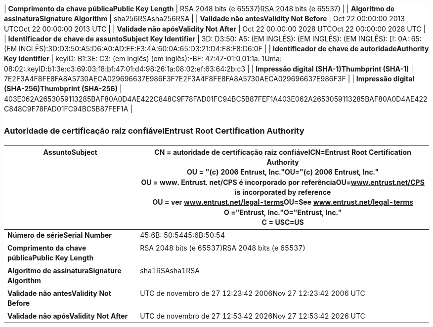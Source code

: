 | <span data-ttu-id="a0972-238">**Comprimento da chave pública**</span><span class="sxs-lookup"><span data-stu-id="a0972-238">**Public Key Length**</span></span> | <span data-ttu-id="a0972-239">RSA 2048 bits (e 65537)</span><span class="sxs-lookup"><span data-stu-id="a0972-239">RSA 2048 bits (e 65537)</span></span> |
| <span data-ttu-id="a0972-240">**Algoritmo de assinatura**</span><span class="sxs-lookup"><span data-stu-id="a0972-240">**Signature Algorithm**</span></span> | <span data-ttu-id="a0972-241">sha256RSA</span><span class="sxs-lookup"><span data-stu-id="a0972-241">sha256RSA</span></span> |
| <span data-ttu-id="a0972-242">**Validade não antes**</span><span class="sxs-lookup"><span data-stu-id="a0972-242">**Validity Not Before**</span></span> | <span data-ttu-id="a0972-243">Oct 22 00:00:00 2013 UTC</span><span class="sxs-lookup"><span data-stu-id="a0972-243">Oct 22 00:00:00 2013 UTC</span></span> |
| <span data-ttu-id="a0972-244">**Validade não após**</span><span class="sxs-lookup"><span data-stu-id="a0972-244">**Validity Not After**</span></span> | <span data-ttu-id="a0972-245">Oct 22 00:00:00 2028 UTC</span><span class="sxs-lookup"><span data-stu-id="a0972-245">Oct 22 00:00:00 2028 UTC</span></span> |
| <span data-ttu-id="a0972-246">**Identificador de chave de assunto**</span><span class="sxs-lookup"><span data-stu-id="a0972-246">**Subject Key Identifier**</span></span> | <span data-ttu-id="a0972-247">3D: D3:50: A5: (EM INGLÊS): (EM INGLÊS): (EM INGLÊS): [!: 0A: 65: (EM INGLÊS):</span><span class="sxs-lookup"><span data-stu-id="a0972-247">3D:D3:50:A5:D6:A0:AD:EE:F3:4A:60:0A:65:D3:21:D4:F8:F8:D6:0F</span></span> |
| <span data-ttu-id="a0972-248">**Identificador de chave de autoridade**</span><span class="sxs-lookup"><span data-stu-id="a0972-248">**Authority Key Identifier**</span></span> | <span data-ttu-id="a0972-249">keyID: B1:3E: C3: (em inglês) (em inglês):-BF: 47:47-01:0,01:1a: 1Uma: 08:02:.</span><span class="sxs-lookup"><span data-stu-id="a0972-249">keyID:b1:3e:c3:69:03:f8:bf:47:01:d4:98:26:1a:08:02:ef:63:64:2b:c3</span></span> |
| <span data-ttu-id="a0972-250">**Impressão digital (SHA-1)**</span><span class="sxs-lookup"><span data-stu-id="a0972-250">**Thumbprint (SHA-1)**</span></span> | <span data-ttu-id="a0972-251">7E2F3A4F8FE8FA8A5730AECA029696637E986F3F</span><span class="sxs-lookup"><span data-stu-id="a0972-251">7E2F3A4F8FE8FA8A5730AECA029696637E986F3F</span></span> |
| <span data-ttu-id="a0972-252">**Impressão digital (SHA-256)**</span><span class="sxs-lookup"><span data-stu-id="a0972-252">**Thumbprint (SHA-256)**</span></span> | <span data-ttu-id="a0972-253">403E062A2653059113285BAF80A0D4AE422C848C9F78FAD01FC94BC5B87FEF1A</span><span class="sxs-lookup"><span data-stu-id="a0972-253">403E062A2653059113285BAF80A0D4AE422C848C9F78FAD01FC94BC5B87FEF1A</span></span> |

### <a name="entrust-root-certification-authority"></a><span data-ttu-id="a0972-254">**Autoridade de certificação raiz confiável**</span><span class="sxs-lookup"><span data-stu-id="a0972-254">**Entrust Root Certification Authority**</span></span>

| <span data-ttu-id="a0972-255">**Assunto**</span><span class="sxs-lookup"><span data-stu-id="a0972-255">**Subject**</span></span> | <span data-ttu-id="a0972-256">CN = autoridade de certificação raiz confiável</span><span class="sxs-lookup"><span data-stu-id="a0972-256">CN=Entrust Root Certification Authority</span></span><br><span data-ttu-id="a0972-257">OU = "(c) 2006 Entrust, Inc."</span><span class="sxs-lookup"><span data-stu-id="a0972-257">OU="(c) 2006 Entrust, Inc."</span></span><br><span data-ttu-id="a0972-258">OU = www. Entrust. net/CPS é incorporado por referência</span><span class="sxs-lookup"><span data-stu-id="a0972-258">OU=www.entrust.net/CPS is incorporated by reference</span></span><br><span data-ttu-id="a0972-259">OU = ver www.entrust.net/legal-terms</span><span class="sxs-lookup"><span data-stu-id="a0972-259">OU=See www.entrust.net/legal-terms</span></span><br><span data-ttu-id="a0972-260">O =&quot;Entrust, Inc.&quot;</span><span class="sxs-lookup"><span data-stu-id="a0972-260">O=&quot;Entrust, Inc.&quot;</span></span><br><span data-ttu-id="a0972-261">C = US</span><span class="sxs-lookup"><span data-stu-id="a0972-261">C=US</span></span> |
| --- | --- |
| <span data-ttu-id="a0972-262">**Número de série**</span><span class="sxs-lookup"><span data-stu-id="a0972-262">**Serial Number**</span></span> | <span data-ttu-id="a0972-263">45:6B: 50:54</span><span class="sxs-lookup"><span data-stu-id="a0972-263">45:6B:50:54</span></span> |
| <span data-ttu-id="a0972-264">**Comprimento da chave pública**</span><span class="sxs-lookup"><span data-stu-id="a0972-264">**Public Key Length**</span></span> | <span data-ttu-id="a0972-265">RSA 2048 bits (e 65537)</span><span class="sxs-lookup"><span data-stu-id="a0972-265">RSA 2048 bits (e 65537)</span></span> |
| <span data-ttu-id="a0972-266">**Algoritmo de assinatura**</span><span class="sxs-lookup"><span data-stu-id="a0972-266">**Signature Algorithm**</span></span> | <span data-ttu-id="a0972-267">sha1RSA</span><span class="sxs-lookup"><span data-stu-id="a0972-267">sha1RSA</span></span> |
| <span data-ttu-id="a0972-268">**Validade não antes**</span><span class="sxs-lookup"><span data-stu-id="a0972-268">**Validity Not Before**</span></span> | <span data-ttu-id="a0972-269">UTC de novembro de 27 12:23:42 2006</span><span class="sxs-lookup"><span data-stu-id="a0972-269">Nov 27 12:23:42 2006 UTC</span></span> |
| <span data-ttu-id="a0972-270">**Validade não após**</span><span class="sxs-lookup"><span data-stu-id="a0972-270">**Validity Not After**</span></span> | <span data-ttu-id="a0972-271">UTC de novembro de 27 12:53:42 2026</span><span class="sxs-lookup"><span data-stu-id="a0972-271">Nov 27 12:53:42 2026 UTC</span></span> |